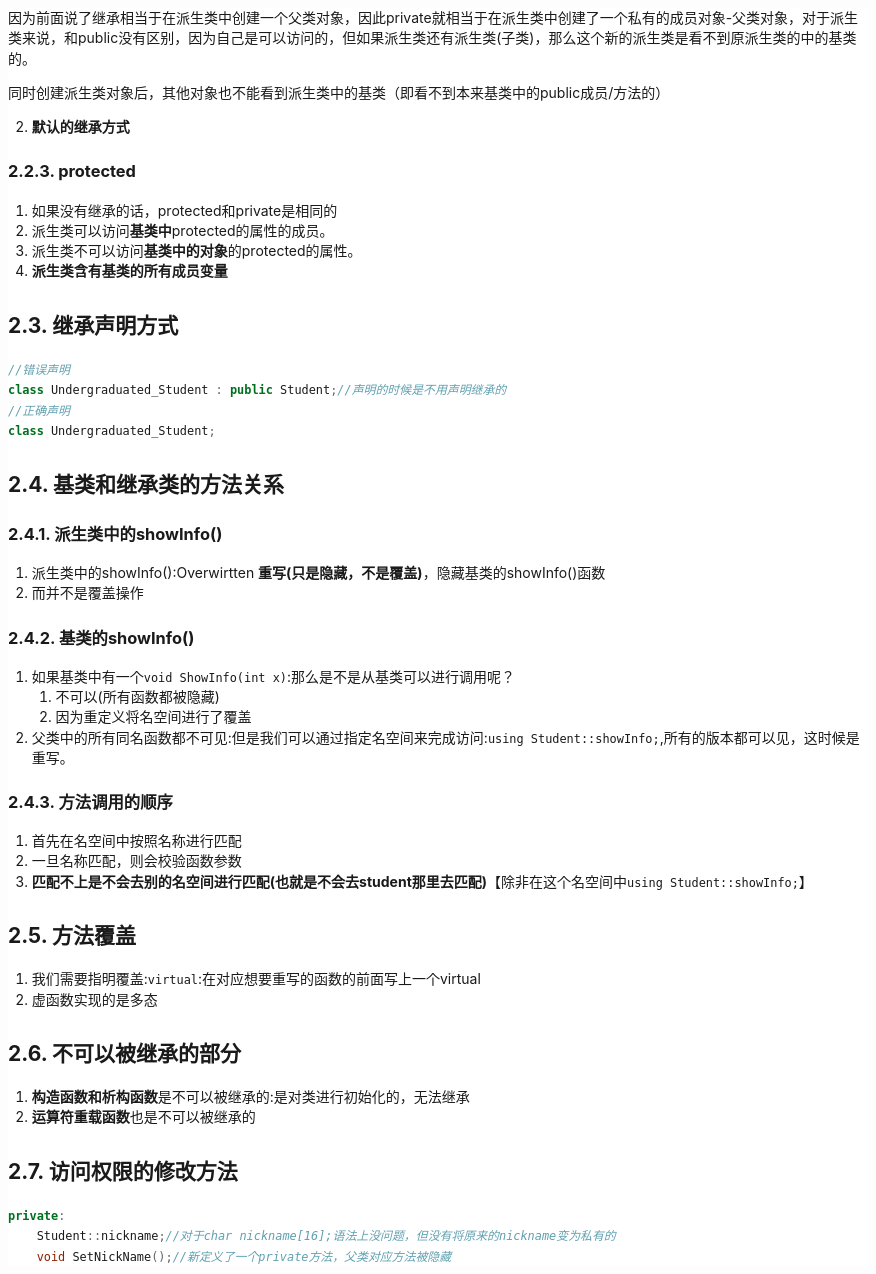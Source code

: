    因为前面说了继承相当于在派生类中创建一个父类对象，因此private就相当于在派生类中创建了一个私有的成员对象-父类对象，对于派生类来说，和public没有区别，因为自己是可以访问的，但如果派生类还有派生类(子类)，那么这个新的派生类是看不到原派生类的中的基类的。

   同时创建派生类对象后，其他对象也不能看到派生类中的基类（即看不到本来基类中的public成员/方法的）

2. **默认的继承方式**

### 2.2.3. protected
1. 如果没有继承的话，protected和private是相同的
2. 派生类可以访问**基类中**protected的属性的成员。
3. 派生类不可以访问**基类中的对象**的protected的属性。
4. **派生类含有基类的所有成员变量**

## 2.3. 继承声明方式
```c++
//错误声明
class Undergraduated_Student : public Student;//声明的时候是不用声明继承的
//正确声明
class Undergraduated_Student;
```

## 2.4. 基类和继承类的方法关系

### 2.4.1. 派生类中的showInfo()
1. 派生类中的showInfo():Overwirtten **重写(只是隐藏，不是覆盖)**，隐藏基类的showInfo()函数
2. 而并不是覆盖操作

### 2.4.2. 基类的showInfo()
1. 如果基类中有一个`void ShowInfo(int x)`:那么是不是从基类可以进行调用呢？
   1. 不可以(所有函数都被隐藏)
   2. 因为重定义将名空间进行了覆盖
2. 父类中的所有同名函数都不可见:但是我们可以通过指定名空间来完成访问:`using Student::showInfo;`,所有的版本都可以见，这时候是重写。

### 2.4.3. 方法调用的顺序
1. 首先在名空间中按照名称进行匹配
2. 一旦名称匹配，则会校验函数参数
3. **匹配不上是不会去别的名空间进行匹配(也就是不会去student那里去匹配)**【除非在这个名空间中`using Student::showInfo;`】

## 2.5. 方法覆盖
1. 我们需要指明覆盖:`virtual`:在对应想要重写的函数的前面写上一个virtual
2. 虚函数实现的是多态

## 2.6. 不可以被继承的部分
1. **构造函数和析构函数**是不可以被继承的:是对类进行初始化的，无法继承
2. **运算符重载函数**也是不可以被继承的

## 2.7. 访问权限的修改方法
```c++
private:
    Student::nickname;//对于char nickname[16];语法上没问题，但没有将原来的nickname变为私有的
    void SetNickName();//新定义了一个private方法，父类对应方法被隐藏
```
